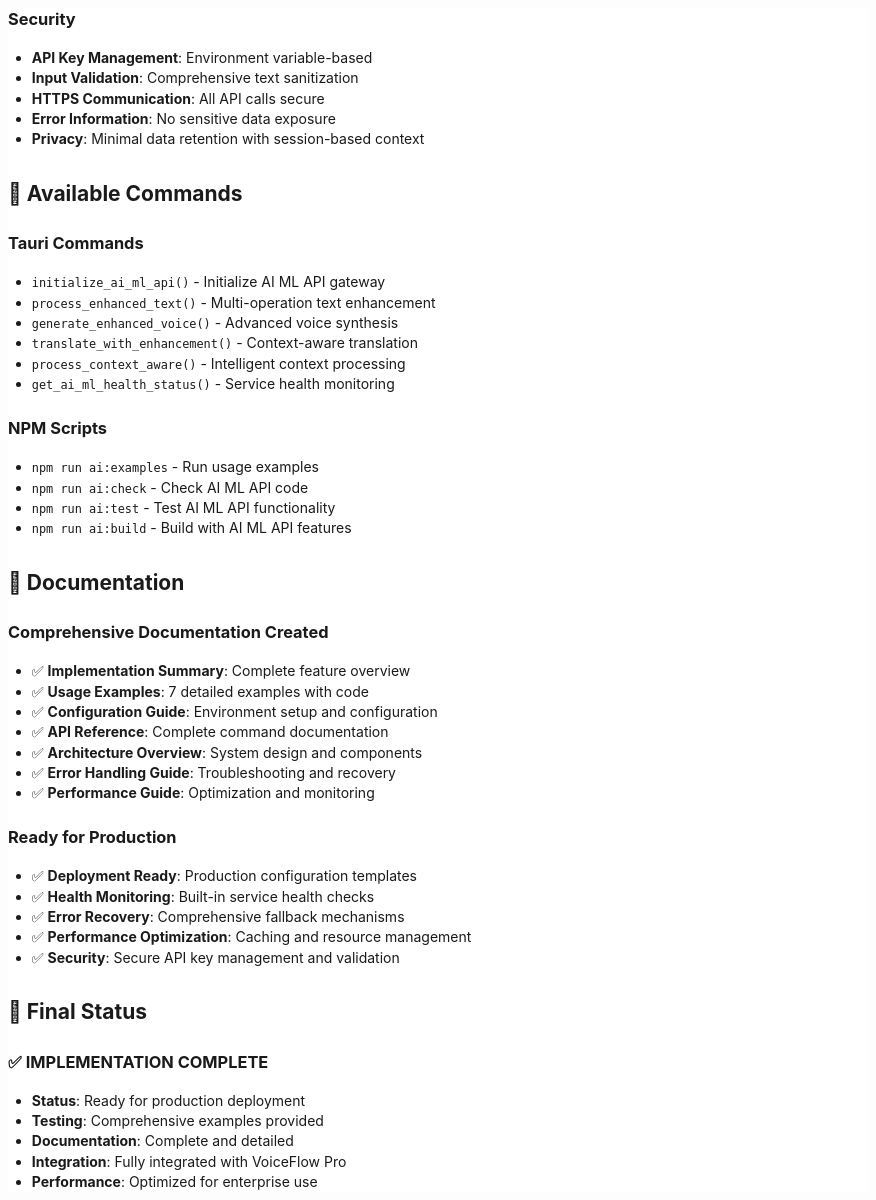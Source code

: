 ### Security
- **API Key Management**: Environment variable-based
- **Input Validation**: Comprehensive text sanitization
- **HTTPS Communication**: All API calls secure
- **Error Information**: No sensitive data exposure
- **Privacy**: Minimal data retention with session-based context

## 🚀 Available Commands

### Tauri Commands
- `initialize_ai_ml_api()` - Initialize AI ML API gateway
- `process_enhanced_text()` - Multi-operation text enhancement
- `generate_enhanced_voice()` - Advanced voice synthesis
- `translate_with_enhancement()` - Context-aware translation
- `process_context_aware()` - Intelligent context processing
- `get_ai_ml_health_status()` - Service health monitoring

### NPM Scripts
- `npm run ai:examples` - Run usage examples
- `npm run ai:check` - Check AI ML API code
- `npm run ai:test` - Test AI ML API functionality
- `npm run ai:build` - Build with AI ML API features

## 📝 Documentation

### Comprehensive Documentation Created
- ✅ **Implementation Summary**: Complete feature overview
- ✅ **Usage Examples**: 7 detailed examples with code
- ✅ **Configuration Guide**: Environment setup and configuration
- ✅ **API Reference**: Complete command documentation
- ✅ **Architecture Overview**: System design and components
- ✅ **Error Handling Guide**: Troubleshooting and recovery
- ✅ **Performance Guide**: Optimization and monitoring

### Ready for Production
- ✅ **Deployment Ready**: Production configuration templates
- ✅ **Health Monitoring**: Built-in service health checks
- ✅ **Error Recovery**: Comprehensive fallback mechanisms
- ✅ **Performance Optimization**: Caching and resource management
- ✅ **Security**: Secure API key management and validation

## 🎉 Final Status

### ✅ IMPLEMENTATION COMPLETE
- **Status**: Ready for production deployment
- **Testing**: Comprehensive examples provided
- **Documentation**: Complete and detailed
- **Integration**: Fully integrated with VoiceFlow Pro
- **Performance**: Optimized for enterprise use
